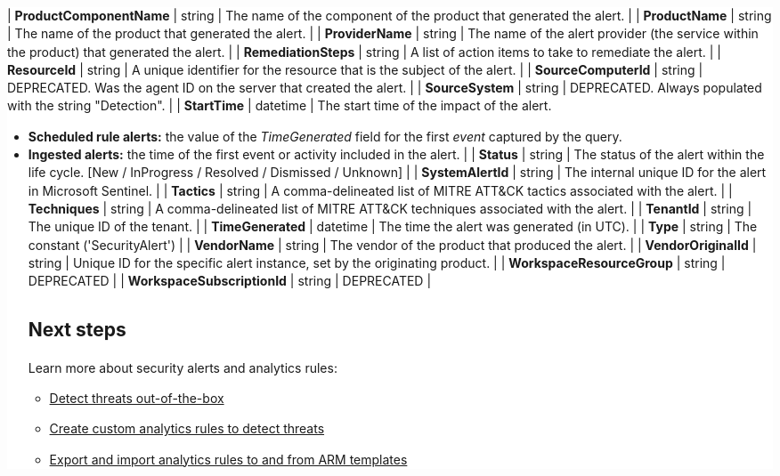 | **ProductComponentName** | string | The name of the component of the product that generated the alert. |
| **ProductName** | string | The name of the product that generated the alert. |
| **ProviderName** | string | The name of the alert provider (the service within the product) that generated the alert. |
| **RemediationSteps** | string | A list of action items to take to remediate the alert. |
| **ResourceId** | string | A unique identifier for the resource that is the subject of the alert. |
| **SourceComputerId** | string | DEPRECATED. Was the agent ID on the server that created the alert. |
| **SourceSystem** | string | DEPRECATED. Always populated with the string "Detection". |
| **StartTime** | datetime | The start time of the impact of the alert. <ul><li>**Scheduled rule alerts:** the value of the *TimeGenerated* field for the first *event* captured by the query.<li>**Ingested alerts:** the time of the first event or activity included in the alert. |
| **Status** | string | The status of the alert within the life cycle. [New / InProgress / Resolved / Dismissed / Unknown] |
| **SystemAlertId** | string | The internal unique ID for the alert in Microsoft Sentinel. |
| **Tactics** | string | A comma-delineated list of MITRE ATT&CK tactics associated with the alert. |
| **Techniques** | string | A comma-delineated list of MITRE ATT&CK techniques associated with the alert. |
| **TenantId** | string | The unique ID of the tenant. |
| **TimeGenerated** | datetime | The time the alert was generated (in UTC). |
| **Type** | string | The constant ('SecurityAlert') |
| **VendorName** | string | The vendor of the product that produced the alert. |
| **VendorOriginalId** | string | Unique ID for the specific alert instance, set by the originating product. |
| **WorkspaceResourceGroup** | string | DEPRECATED |
| **WorkspaceSubscriptionId** | string | DEPRECATED |


## Next steps

Learn more about security alerts and analytics rules:

- [Detect threats out-of-the-box](detect-threats-built-in.md)

- [Create custom analytics rules to detect threats](detect-threats-custom.md)

- [Export and import analytics rules to and from ARM templates](import-export-analytics-rules.md)
